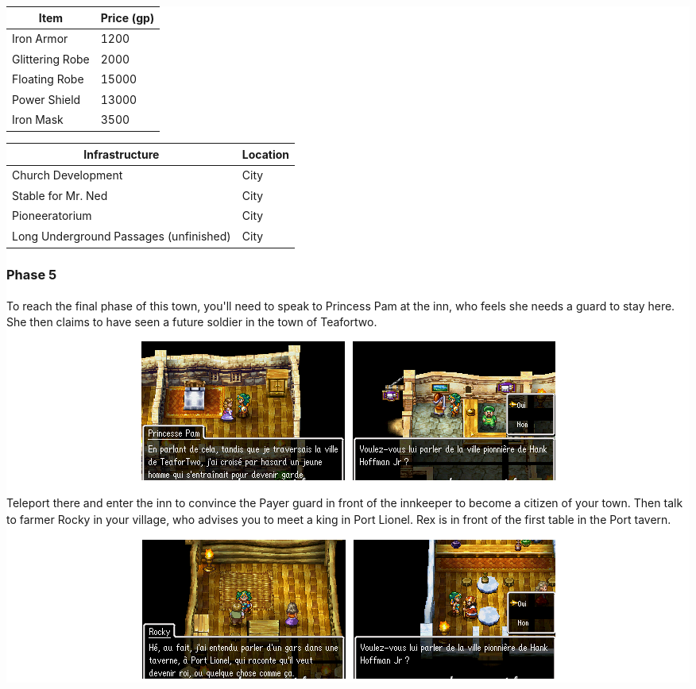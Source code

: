 |Item                        |Price (gp)|
|-----------------------------|----------|
|Iron Armor                   |1200      |
|Glittering Robe              |2000      |
|Floating Robe                |15000     |
|Power Shield                 |13000     |
|Iron Mask                    |3500      |

|Infrastructure                |Location             |
|-------------------------------|----------------------|
|Church Development             |City                  |
|Stable for Mr. Ned             |City                  |
|Pioneeratorium                 |City                  |
|Long Underground Passages (unfinished)|City          |

### Phase 5
To reach the final phase of this town, you'll need to speak to Princess Pam at the inn, who feels she needs a guard to stay here. She then claims to have seen a future soldier in the town of Teafortwo.

<p align="center"><img src="img/SQ-Jr/phase5-0.png"></p>

Teleport there and enter the inn to convince the Payer guard in front of the innkeeper to become a citizen of your town. Then talk to farmer Rocky in your village, who advises you to meet a king in Port Lionel. Rex is in front of the first table in the Port tavern.

<p align="center"><img src="img/SQ-Jr/phase5-1.png"></p>
